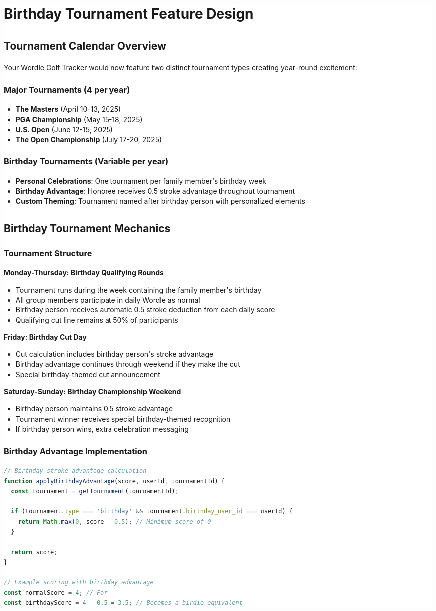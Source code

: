# Birthday Tournament Feature Design

## Tournament Calendar Overview

Your Wordle Golf Tracker would now feature two distinct tournament types creating year-round excitement:

### Major Tournaments (4 per year)
- **The Masters** (April 10-13, 2025)
- **PGA Championship** (May 15-18, 2025) 
- **U.S. Open** (June 12-15, 2025)
- **The Open Championship** (July 17-20, 2025)

### Birthday Tournaments (Variable per year)
- **Personal Celebrations**: One tournament per family member's birthday week
- **Birthday Advantage**: Honoree receives 0.5 stroke advantage throughout tournament
- **Custom Theming**: Tournament named after birthday person with personalized elements

## Birthday Tournament Mechanics

### Tournament Structure
**Monday-Thursday: Birthday Qualifying Rounds**
- Tournament runs during the week containing the family member's birthday
- All group members participate in daily Wordle as normal
- Birthday person receives automatic 0.5 stroke deduction from each daily score
- Qualifying cut line remains at 50% of participants

**Friday: Birthday Cut Day**
- Cut calculation includes birthday person's stroke advantage
- Birthday advantage continues through weekend if they make the cut
- Special birthday-themed cut announcement

**Saturday-Sunday: Birthday Championship Weekend**
- Birthday person maintains 0.5 stroke advantage
- Tournament winner receives special birthday-themed recognition
- If birthday person wins, extra celebration messaging

### Birthday Advantage Implementation
```javascript
// Birthday stroke advantage calculation
function applyBirthdayAdvantage(score, userId, tournamentId) {
  const tournament = getTournament(tournamentId);
  
  if (tournament.type === 'birthday' && tournament.birthday_user_id === userId) {
    return Math.max(0, score - 0.5); // Minimum score of 0
  }
  
  return score;
}

// Example scoring with birthday advantage
const normalScore = 4; // Par
const birthdayScore = 4 - 0.5 = 3.5; // Becomes a birdie equivalent
```
